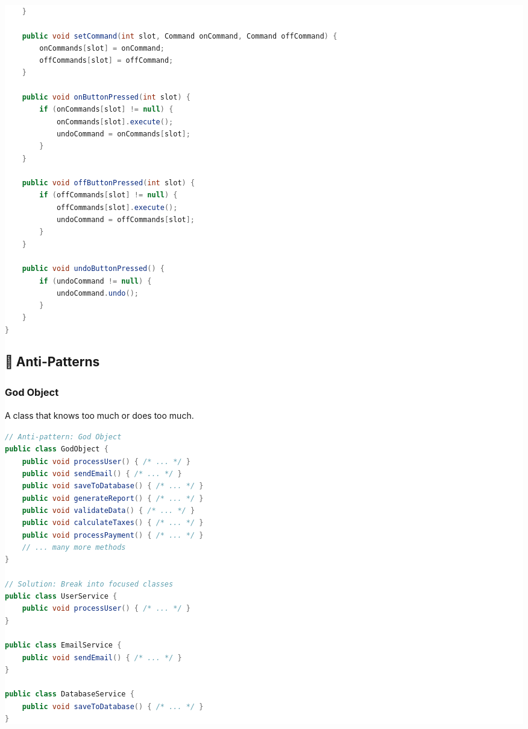 ```java
    }
    
    public void setCommand(int slot, Command onCommand, Command offCommand) {
        onCommands[slot] = onCommand;
        offCommands[slot] = offCommand;
    }
    
    public void onButtonPressed(int slot) {
        if (onCommands[slot] != null) {
            onCommands[slot].execute();
            undoCommand = onCommands[slot];
        }
    }
    
    public void offButtonPressed(int slot) {
        if (offCommands[slot] != null) {
            offCommands[slot].execute();
            undoCommand = offCommands[slot];
        }
    }
    
    public void undoButtonPressed() {
        if (undoCommand != null) {
            undoCommand.undo();
        }
    }
}
```

## 🚫 Anti-Patterns

### God Object
A class that knows too much or does too much.

```java
// Anti-pattern: God Object
public class GodObject {
    public void processUser() { /* ... */ }
    public void sendEmail() { /* ... */ }
    public void saveToDatabase() { /* ... */ }
    public void generateReport() { /* ... */ }
    public void validateData() { /* ... */ }
    public void calculateTaxes() { /* ... */ }
    public void processPayment() { /* ... */ }
    // ... many more methods
}

// Solution: Break into focused classes
public class UserService {
    public void processUser() { /* ... */ }
}

public class EmailService {
    public void sendEmail() { /* ... */ }
}

public class DatabaseService {
    public void saveToDatabase() { /* ... */ }
}
```
